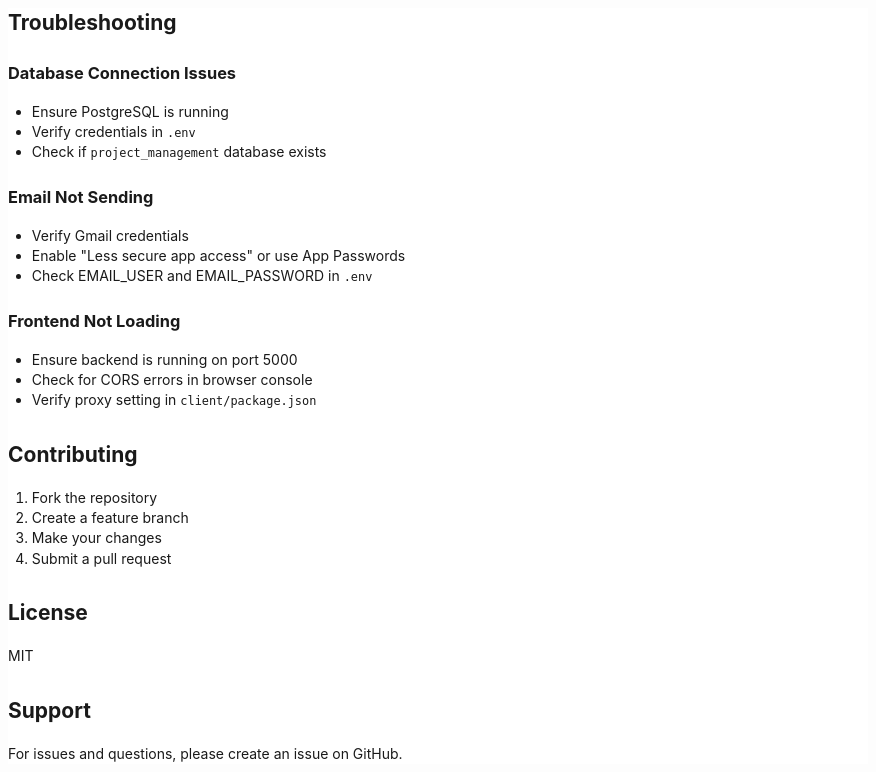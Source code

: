 ## Troubleshooting

### Database Connection Issues
- Ensure PostgreSQL is running
- Verify credentials in `.env`
- Check if `project_management` database exists

### Email Not Sending
- Verify Gmail credentials
- Enable "Less secure app access" or use App Passwords
- Check EMAIL_USER and EMAIL_PASSWORD in `.env`

### Frontend Not Loading
- Ensure backend is running on port 5000
- Check for CORS errors in browser console
- Verify proxy setting in `client/package.json`

## Contributing

1. Fork the repository
2. Create a feature branch
3. Make your changes
4. Submit a pull request

## License

MIT

## Support

For issues and questions, please create an issue on GitHub.
